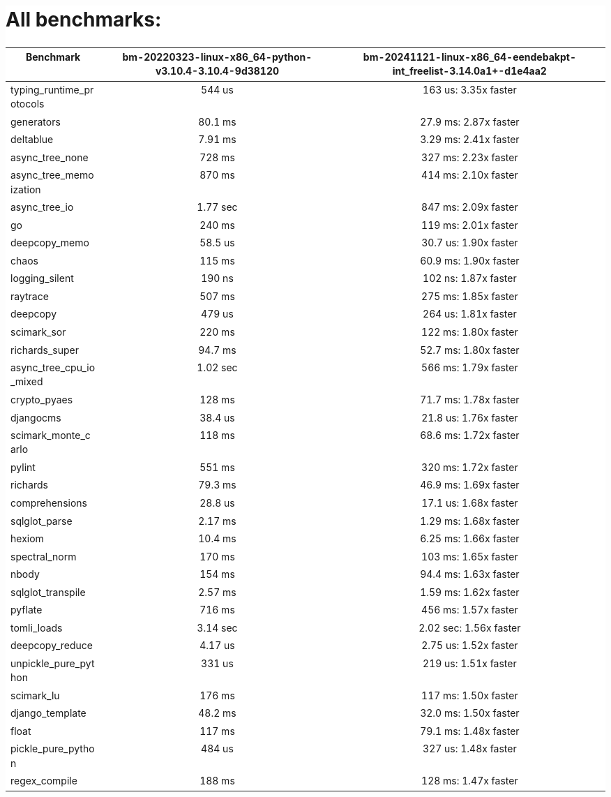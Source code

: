 All benchmarks:
===============

| Benchmark                | bm-20220323-linux-x86_64-python-v3.10.4-3.10.4-9d38120 | bm-20241121-linux-x86_64-eendebakpt-int_freelist-3.14.0a1+-d1e4aa2 |
|--------------------------|:------------------------------------------------------:|:------------------------------------------------------------------:|
| typing_runtime_protocols | 544 us                                                 | 163 us: 3.35x faster                                               |
| generators               | 80.1 ms                                                | 27.9 ms: 2.87x faster                                              |
| deltablue                | 7.91 ms                                                | 3.29 ms: 2.41x faster                                              |
| async_tree_none          | 728 ms                                                 | 327 ms: 2.23x faster                                               |
| async_tree_memoization   | 870 ms                                                 | 414 ms: 2.10x faster                                               |
| async_tree_io            | 1.77 sec                                               | 847 ms: 2.09x faster                                               |
| go                       | 240 ms                                                 | 119 ms: 2.01x faster                                               |
| deepcopy_memo            | 58.5 us                                                | 30.7 us: 1.90x faster                                              |
| chaos                    | 115 ms                                                 | 60.9 ms: 1.90x faster                                              |
| logging_silent           | 190 ns                                                 | 102 ns: 1.87x faster                                               |
| raytrace                 | 507 ms                                                 | 275 ms: 1.85x faster                                               |
| deepcopy                 | 479 us                                                 | 264 us: 1.81x faster                                               |
| scimark_sor              | 220 ms                                                 | 122 ms: 1.80x faster                                               |
| richards_super           | 94.7 ms                                                | 52.7 ms: 1.80x faster                                              |
| async_tree_cpu_io_mixed  | 1.02 sec                                               | 566 ms: 1.79x faster                                               |
| crypto_pyaes             | 128 ms                                                 | 71.7 ms: 1.78x faster                                              |
| djangocms                | 38.4 us                                                | 21.8 us: 1.76x faster                                              |
| scimark_monte_carlo      | 118 ms                                                 | 68.6 ms: 1.72x faster                                              |
| pylint                   | 551 ms                                                 | 320 ms: 1.72x faster                                               |
| richards                 | 79.3 ms                                                | 46.9 ms: 1.69x faster                                              |
| comprehensions           | 28.8 us                                                | 17.1 us: 1.68x faster                                              |
| sqlglot_parse            | 2.17 ms                                                | 1.29 ms: 1.68x faster                                              |
| hexiom                   | 10.4 ms                                                | 6.25 ms: 1.66x faster                                              |
| spectral_norm            | 170 ms                                                 | 103 ms: 1.65x faster                                               |
| nbody                    | 154 ms                                                 | 94.4 ms: 1.63x faster                                              |
| sqlglot_transpile        | 2.57 ms                                                | 1.59 ms: 1.62x faster                                              |
| pyflate                  | 716 ms                                                 | 456 ms: 1.57x faster                                               |
| tomli_loads              | 3.14 sec                                               | 2.02 sec: 1.56x faster                                             |
| deepcopy_reduce          | 4.17 us                                                | 2.75 us: 1.52x faster                                              |
| unpickle_pure_python     | 331 us                                                 | 219 us: 1.51x faster                                               |
| scimark_lu               | 176 ms                                                 | 117 ms: 1.50x faster                                               |
| django_template          | 48.2 ms                                                | 32.0 ms: 1.50x faster                                              |
| float                    | 117 ms                                                 | 79.1 ms: 1.48x faster                                              |
| pickle_pure_python       | 484 us                                                 | 327 us: 1.48x faster                                               |
| regex_compile            | 188 ms                                                 | 128 ms: 1.47x faster                                               |